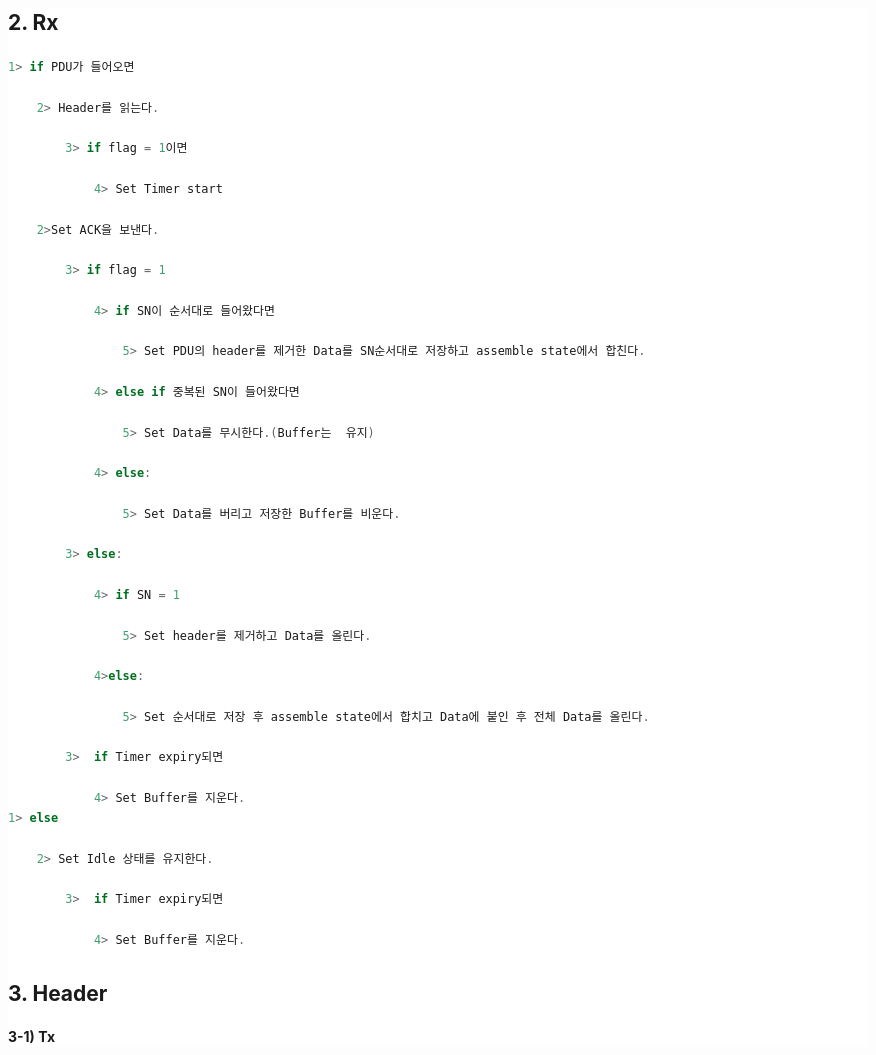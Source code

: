 ## 2. Rx
```c
1> if PDU가 들어오면

	2> Header를 읽는다.

		3> if flag = 1이면

			4> Set Timer start

	2>Set ACK을 보낸다.

		3> if flag = 1

			4> if SN이 순서대로 들어왔다면

				5> Set PDU의 header를 제거한 Data를 SN순서대로 저장하고 assemble state에서 합친다.

			4> else if 중복된 SN이 들어왔다면

				5> Set Data를 무시한다.(Buffer는  유지)

			4> else:

				5> Set Data를 버리고 저장한 Buffer를 비운다.

		3> else:

			4> if SN = 1

				5> Set header를 제거하고 Data를 올린다.

			4>else:

				5> Set 순서대로 저장 후 assemble state에서 합치고 Data에 붙인 후 전체 Data를 올린다.

		3>  if Timer expiry되면

			4> Set Buffer를 지운다.
1> else

	2> Set Idle 상태를 유지한다.

		3>  if Timer expiry되면

			4> Set Buffer를 지운다.
```

## 3. Header
**3-1) Tx**
